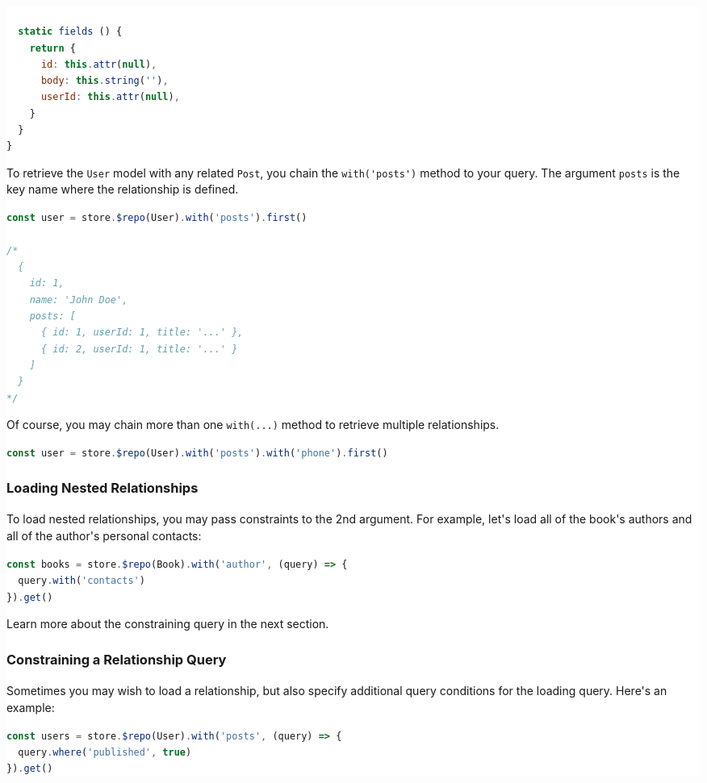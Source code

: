 ```js

  static fields () {
    return {
      id: this.attr(null),
      body: this.string(''),
      userId: this.attr(null),
    }
  }
}
```

To retrieve the `User` model with any related `Post`, you chain the `with('posts')` method to your query. The argument `posts` is the key name where the relationship is defined.

```js
const user = store.$repo(User).with('posts').first()

/*
  {
    id: 1,
    name: 'John Doe',
    posts: [
      { id: 1, userId: 1, title: '...' },
      { id: 2, userId: 1, title: '...' }
    ]
  }
*/
```

Of course, you may chain more than one `with(...)` method to retrieve multiple relationships.

```js
const user = store.$repo(User).with('posts').with('phone').first()
```

### Loading Nested Relationships

To load nested relationships, you may pass constraints to the 2nd argument. For example, let's load all of the book's authors and all of the author's personal contacts:

```js
const books = store.$repo(Book).with('author', (query) => {
  query.with('contacts')
}).get()
```

Learn more about the constraining query in the next section.

### Constraining a Relationship Query

Sometimes you may wish to load a relationship, but also specify additional query conditions for the loading query. Here's an example:

```js
const users = store.$repo(User).with('posts', (query) => {
  query.where('published', true)
}).get()
```
